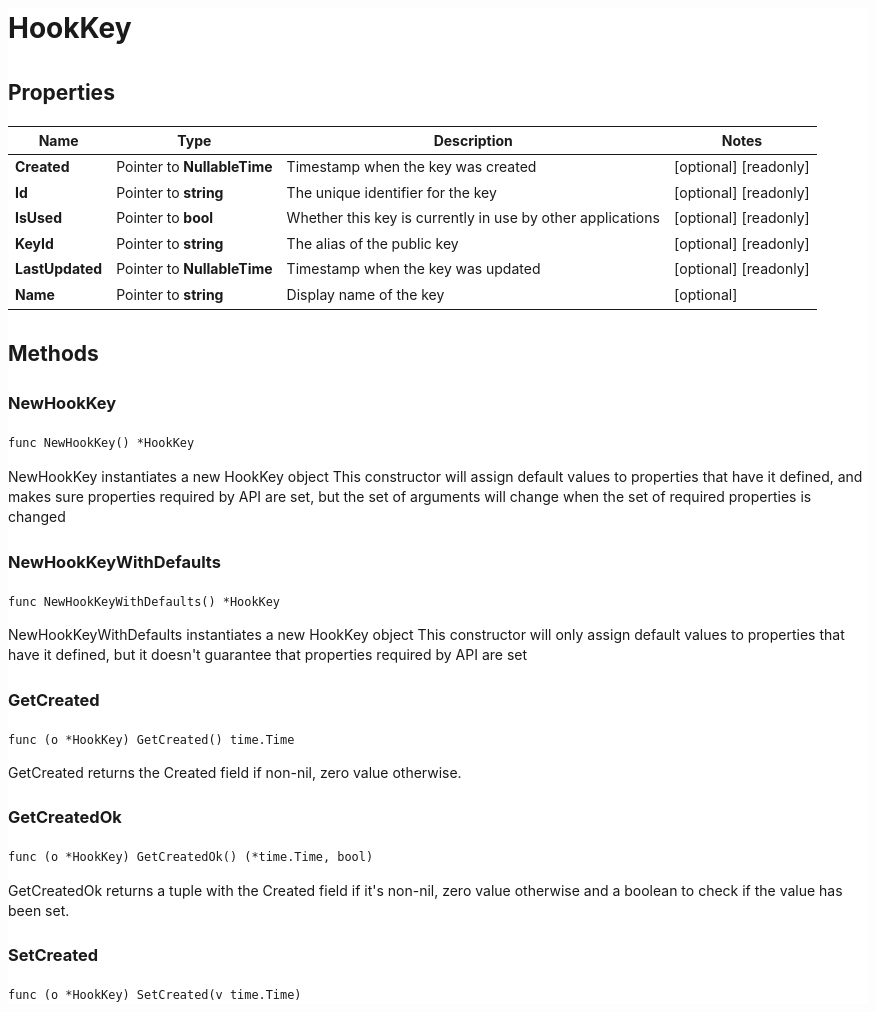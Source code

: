# HookKey

## Properties

Name | Type | Description | Notes
------------ | ------------- | ------------- | -------------
**Created** | Pointer to **NullableTime** | Timestamp when the key was created | [optional] [readonly] 
**Id** | Pointer to **string** | The unique identifier for the key | [optional] [readonly] 
**IsUsed** | Pointer to **bool** | Whether this key is currently in use by other applications | [optional] [readonly] 
**KeyId** | Pointer to **string** | The alias of the public key | [optional] [readonly] 
**LastUpdated** | Pointer to **NullableTime** | Timestamp when the key was updated | [optional] [readonly] 
**Name** | Pointer to **string** | Display name of the key | [optional] 

## Methods

### NewHookKey

`func NewHookKey() *HookKey`

NewHookKey instantiates a new HookKey object
This constructor will assign default values to properties that have it defined,
and makes sure properties required by API are set, but the set of arguments
will change when the set of required properties is changed

### NewHookKeyWithDefaults

`func NewHookKeyWithDefaults() *HookKey`

NewHookKeyWithDefaults instantiates a new HookKey object
This constructor will only assign default values to properties that have it defined,
but it doesn't guarantee that properties required by API are set

### GetCreated

`func (o *HookKey) GetCreated() time.Time`

GetCreated returns the Created field if non-nil, zero value otherwise.

### GetCreatedOk

`func (o *HookKey) GetCreatedOk() (*time.Time, bool)`

GetCreatedOk returns a tuple with the Created field if it's non-nil, zero value otherwise
and a boolean to check if the value has been set.

### SetCreated

`func (o *HookKey) SetCreated(v time.Time)`
